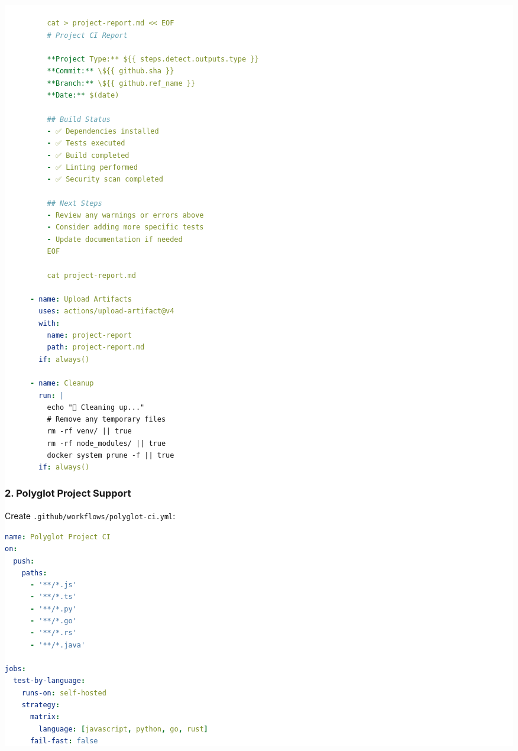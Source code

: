 ```yaml
          
          cat > project-report.md << EOF
          # Project CI Report
          
          **Project Type:** ${{ steps.detect.outputs.type }}
          **Commit:** \${{ github.sha }}
          **Branch:** \${{ github.ref_name }}
          **Date:** $(date)
          
          ## Build Status
          - ✅ Dependencies installed
          - ✅ Tests executed
          - ✅ Build completed
          - ✅ Linting performed
          - ✅ Security scan completed
          
          ## Next Steps
          - Review any warnings or errors above
          - Consider adding more specific tests
          - Update documentation if needed
          EOF
          
          cat project-report.md
          
      - name: Upload Artifacts
        uses: actions/upload-artifact@v4
        with:
          name: project-report
          path: project-report.md
        if: always()
        
      - name: Cleanup
        run: |
          echo "🧹 Cleaning up..."
          # Remove any temporary files
          rm -rf venv/ || true
          rm -rf node_modules/ || true
          docker system prune -f || true
        if: always()
```

### 2. Polyglot Project Support

Create `.github/workflows/polyglot-ci.yml`:

```yaml
name: Polyglot Project CI
on:
  push:
    paths:
      - '**/*.js'
      - '**/*.ts'
      - '**/*.py'
      - '**/*.go'
      - '**/*.rs'
      - '**/*.java'

jobs:
  test-by-language:
    runs-on: self-hosted
    strategy:
      matrix:
        language: [javascript, python, go, rust]
      fail-fast: false
```